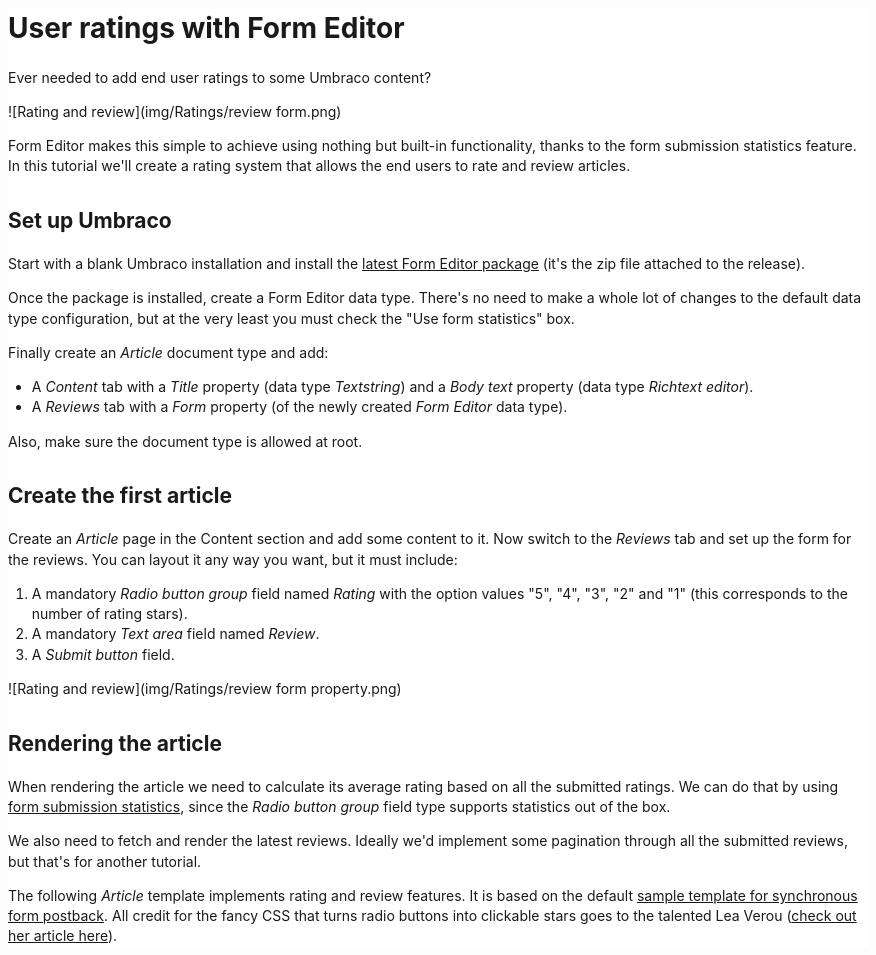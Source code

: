 # User ratings with Form Editor
Ever needed to add end user ratings to some Umbraco content?

![Rating and review](img/Ratings/review form.png)

Form Editor makes this simple to achieve using nothing but built-in functionality, thanks to the form submission statistics feature. In this tutorial we'll create a rating system that allows the end users to rate and review articles.

## Set up Umbraco
Start with a blank Umbraco installation and install the [latest Form Editor package](https://github.com/kjac/FormEditor/releases) (it's the zip file attached to the release). 

Once the package is installed, create a Form Editor data type. There's no need to make a whole lot of changes to the default data type configuration, but at the very least you must check the "Use form statistics" box.

Finally create an *Article* document type and add:

* A *Content* tab with a *Title* property (data type *Textstring*) and a *Body text* property (data type *Richtext editor*).
* A *Reviews* tab with a *Form* property (of the newly created *Form Editor* data type).

Also, make sure the document type is allowed at root.

## Create the first article
Create an *Article* page in the Content section and add some content to it. Now switch to the *Reviews* tab and set up the form for the reviews. You can layout it any way you want, but it must include:

1. A mandatory *Radio button group* field named *Rating* with the option values "5", "4", "3", "2" and "1" (this corresponds to the number of rating stars).
2. A mandatory *Text area* field named *Review*.
3. A *Submit button* field.

![Rating and review](img/Ratings/review form property.png)

## Rendering the article 
When rendering the article we need to calculate its average rating based on all the submitted ratings. We can do that by using [form submission statistics](../Docs/submissions.md#how-about-statistics), since the *Radio button group* field type supports statistics out of the box.

We also need to fetch and render the latest reviews. Ideally we'd implement some pagination through all the submitted reviews, but that's for another tutorial.

The following *Article* template implements rating and review features. It is based on the default [sample template for synchronous form postback](../Source/Umbraco/Views/FormEditorSync.cshtml). All credit for the fancy CSS that turns radio buttons into clickable stars goes to the talented Lea Verou ([check out her article here](http://lea.verou.me/2011/08/accessible-star-rating-widget-with-pure-css/)).
